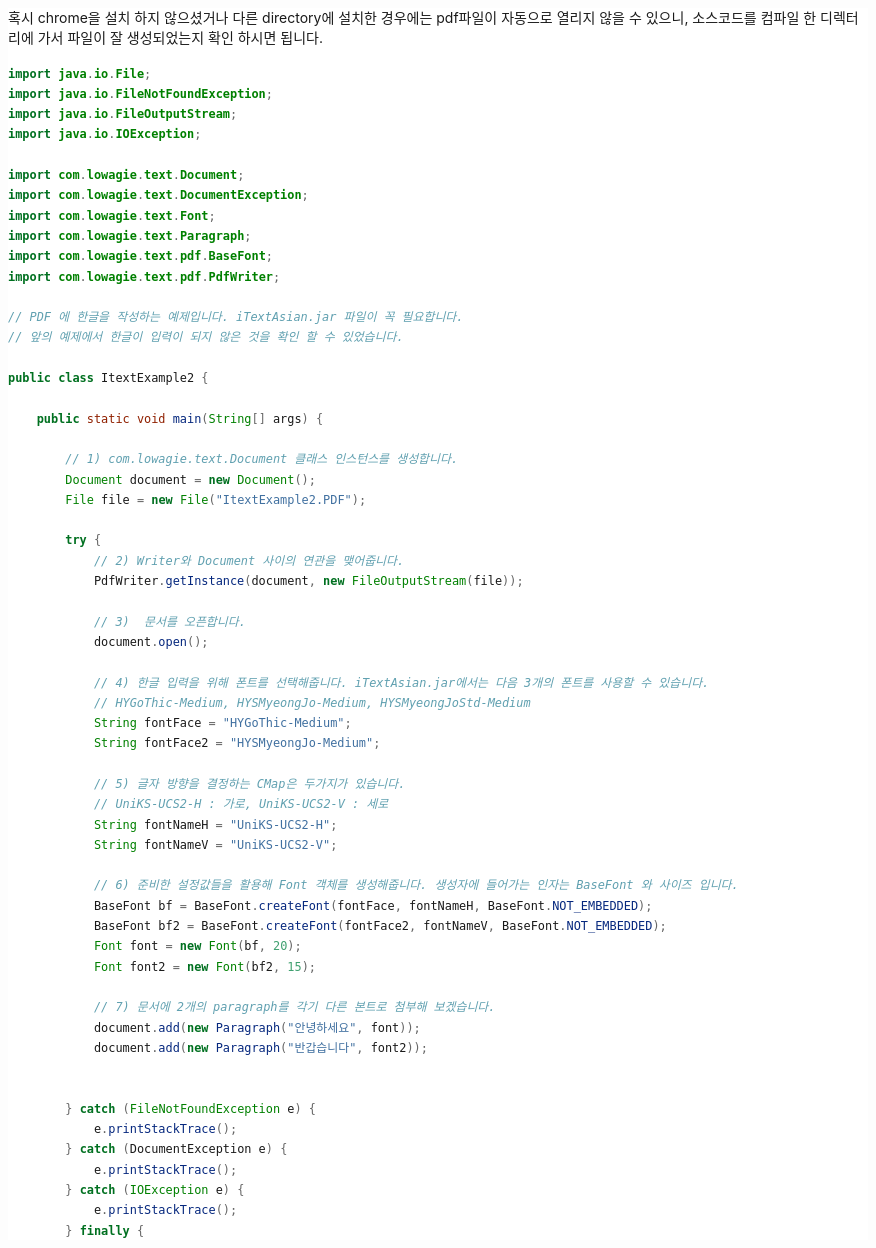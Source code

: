  

혹시 chrome을 설치 하지 않으셨거나 다른 directory에 설치한 경우에는 pdf파일이 자동으로 열리지 않을 수 있으니, 소스코드를 컴파일 한 디렉터리에 가서 파일이 잘 생성되었는지 확인 하시면 됩니다.

 

```java
import java.io.File;
import java.io.FileNotFoundException;
import java.io.FileOutputStream;
import java.io.IOException;
 
import com.lowagie.text.Document;
import com.lowagie.text.DocumentException;
import com.lowagie.text.Font;
import com.lowagie.text.Paragraph;
import com.lowagie.text.pdf.BaseFont;
import com.lowagie.text.pdf.PdfWriter;
 
// PDF 에 한글을 작성하는 예제입니다. iTextAsian.jar 파일이 꼭 필요합니다.
// 앞의 예제에서 한글이 입력이 되지 않은 것을 확인 할 수 있었습니다.
 
public class ItextExample2 {	
		
	public static void main(String[] args) {
		
		// 1) com.lowagie.text.Document 클래스 인스턴스를 생성합니다.
		Document document = new Document();	
		File file = new File("ItextExample2.PDF");
		
		try {
			// 2) Writer와 Document 사이의 연관을 맺어줍니다.
			PdfWriter.getInstance(document, new FileOutputStream(file));	
			
			// 3)  문서를 오픈합니다.
			document.open();
			
			// 4) 한글 입력을 위해 폰트를 선택해줍니다. iTextAsian.jar에서는 다음 3개의 폰트를 사용할 수 있습니다.
			// HYGoThic-Medium, HYSMyeongJo-Medium, HYSMyeongJoStd-Medium
			String fontFace = "HYGoThic-Medium";
			String fontFace2 = "HYSMyeongJo-Medium";
			
			// 5) 글자 방향을 결정하는 CMap은 두가지가 있습니다. 
			// UniKS-UCS2-H : 가로, UniKS-UCS2-V : 세로
			String fontNameH = "UniKS-UCS2-H";
			String fontNameV = "UniKS-UCS2-V";
 
			// 6) 준비한 설정값들을 활용해 Font 객체를 생성해줍니다. 생성자에 들어가는 인자는 BaseFont 와 사이즈 입니다.
			BaseFont bf = BaseFont.createFont(fontFace, fontNameH, BaseFont.NOT_EMBEDDED);
			BaseFont bf2 = BaseFont.createFont(fontFace2, fontNameV, BaseFont.NOT_EMBEDDED);
			Font font = new Font(bf, 20);
			Font font2 = new Font(bf2, 15);
			
			// 7) 문서에 2개의 paragraph를 각기 다른 본트로 첨부해 보겠습니다.
			document.add(new Paragraph("안녕하세요", font));	
			document.add(new Paragraph("반갑습니다", font2));
			
			
		} catch (FileNotFoundException e) {
			e.printStackTrace();
		} catch (DocumentException e) {
			e.printStackTrace();
		} catch (IOException e) {
			e.printStackTrace();
		} finally {
```